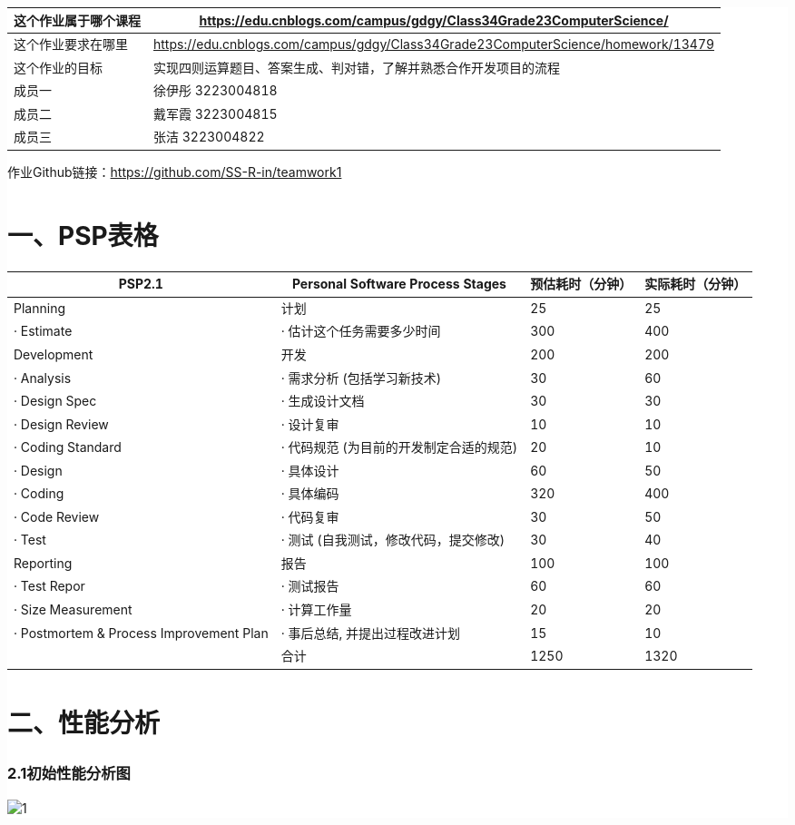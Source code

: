 | 这个作业属于哪个课程 | https://edu.cnblogs.com/campus/gdgy/Class34Grade23ComputerScience/ |
|---|---|
| 这个作业要求在哪里 | https://edu.cnblogs.com/campus/gdgy/Class34Grade23ComputerScience/homework/13479 |
| 这个作业的目标 | 实现四则运算题目、答案生成、判对错，了解并熟悉合作开发项目的流程 |
| 成员一 | 徐伊彤 3223004818 |
| 成员二 | 戴军霞 3223004815 |
| 成员三 | 张洁 3223004822 |

作业Github链接：https://github.com/SS-R-in/teamwork1

一、PSP表格
==========

| PSP2.1 | Personal Software Process Stages | 预估耗时（分钟） | 实际耗时（分钟） |
| ---- | ---- | ---- | ---- |
| Planning | 计划 | 25 | 25 |
| · Estimate | · 估计这个任务需要多少时间 | 300 | 400 |
| Development | 开发 | 200 | 200 |
| · Analysis | · 需求分析 (包括学习新技术) | 30 | 60 |
| · Design Spec | · 生成设计文档 | 30 | 30 |
| · Design Review | · 设计复审 | 10 | 10 |
| · Coding Standard | · 代码规范 (为目前的开发制定合适的规范) | 20 | 10 |
| · Design | · 具体设计 | 60 | 50 |
| · Coding | · 具体编码 | 320 | 400 |
| · Code Review | · 代码复审 | 30 | 50 |
| · Test | · 测试 (自我测试，修改代码，提交修改) | 30 | 40 |
| Reporting | 报告 | 100 | 100 |
| · Test Repor | · 测试报告 | 60 | 60 |
| · Size Measurement | · 计算工作量 | 20 | 20 |
| · Postmortem & Process Improvement Plan | · 事后总结, 并提出过程改进计划 | 15 | 10 |
|  | 合计 | 1250 | 1320 |  

二、性能分析
========== 

### 2.1初始性能分析图

![1](https://img2024.cnblogs.com/blog/3699534/202510/3699534-20251020223313027-1254391335.png)
